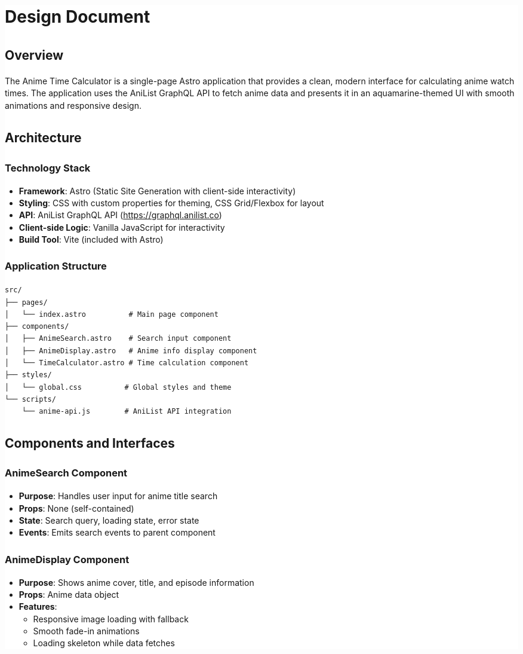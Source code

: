 # Design Document

## Overview

The Anime Time Calculator is a single-page Astro application that provides a clean, modern interface for calculating anime watch times. The application uses the AniList GraphQL API to fetch anime data and presents it in an aquamarine-themed UI with smooth animations and responsive design.

## Architecture

### Technology Stack
- **Framework**: Astro (Static Site Generation with client-side interactivity)
- **Styling**: CSS with custom properties for theming, CSS Grid/Flexbox for layout
- **API**: AniList GraphQL API (https://graphql.anilist.co)
- **Client-side Logic**: Vanilla JavaScript for interactivity
- **Build Tool**: Vite (included with Astro)

### Application Structure
```
src/
├── pages/
│   └── index.astro          # Main page component
├── components/
│   ├── AnimeSearch.astro    # Search input component
│   ├── AnimeDisplay.astro   # Anime info display component
│   └── TimeCalculator.astro # Time calculation component
├── styles/
│   └── global.css          # Global styles and theme
└── scripts/
    └── anime-api.js        # AniList API integration
```

## Components and Interfaces

### AnimeSearch Component
- **Purpose**: Handles user input for anime title search
- **Props**: None (self-contained)
- **State**: Search query, loading state, error state
- **Events**: Emits search events to parent component

### AnimeDisplay Component
- **Purpose**: Shows anime cover, title, and episode information
- **Props**: Anime data object
- **Features**: 
  - Responsive image loading with fallback
  - Smooth fade-in animations
  - Loading skeleton while data fetches
